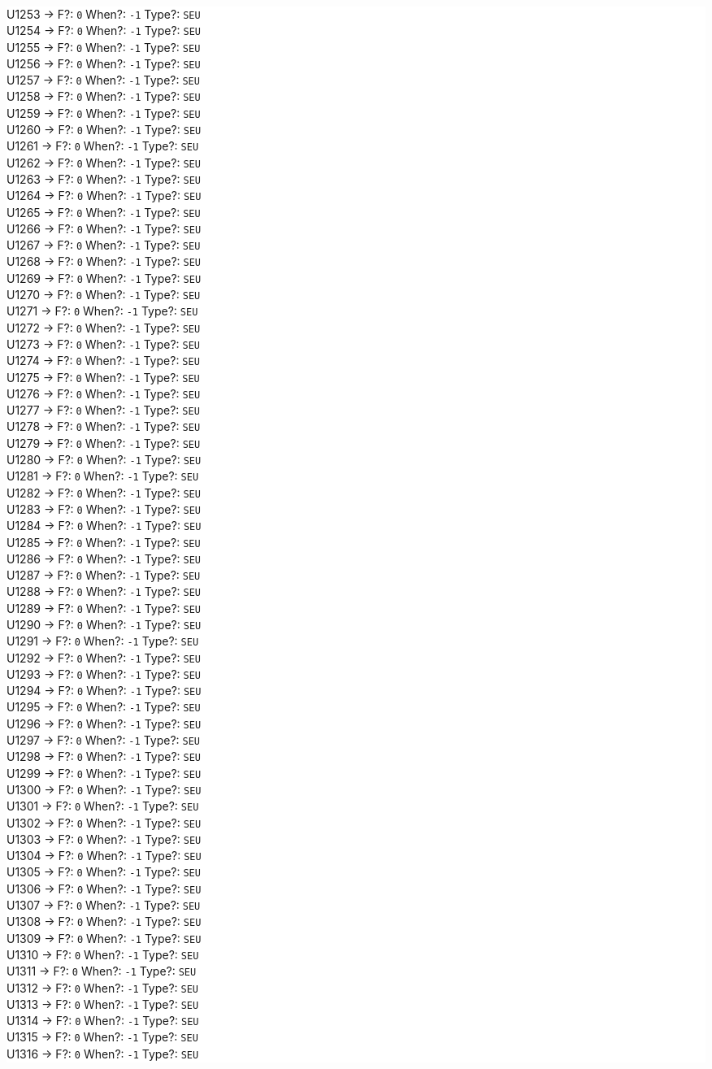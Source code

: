 U1253 ->   F?: `0`   When?: `-1`   Type?: `SEU`  
U1254 ->   F?: `0`   When?: `-1`   Type?: `SEU`  
U1255 ->   F?: `0`   When?: `-1`   Type?: `SEU`  
U1256 ->   F?: `0`   When?: `-1`   Type?: `SEU`  
U1257 ->   F?: `0`   When?: `-1`   Type?: `SEU`  
U1258 ->   F?: `0`   When?: `-1`   Type?: `SEU`  
U1259 ->   F?: `0`   When?: `-1`   Type?: `SEU`  
U1260 ->   F?: `0`   When?: `-1`   Type?: `SEU`  
U1261 ->   F?: `0`   When?: `-1`   Type?: `SEU`  
U1262 ->   F?: `0`   When?: `-1`   Type?: `SEU`  
U1263 ->   F?: `0`   When?: `-1`   Type?: `SEU`  
U1264 ->   F?: `0`   When?: `-1`   Type?: `SEU`  
U1265 ->   F?: `0`   When?: `-1`   Type?: `SEU`  
U1266 ->   F?: `0`   When?: `-1`   Type?: `SEU`  
U1267 ->   F?: `0`   When?: `-1`   Type?: `SEU`  
U1268 ->   F?: `0`   When?: `-1`   Type?: `SEU`  
U1269 ->   F?: `0`   When?: `-1`   Type?: `SEU`  
U1270 ->   F?: `0`   When?: `-1`   Type?: `SEU`  
U1271 ->   F?: `0`   When?: `-1`   Type?: `SEU`  
U1272 ->   F?: `0`   When?: `-1`   Type?: `SEU`  
U1273 ->   F?: `0`   When?: `-1`   Type?: `SEU`  
U1274 ->   F?: `0`   When?: `-1`   Type?: `SEU`  
U1275 ->   F?: `0`   When?: `-1`   Type?: `SEU`  
U1276 ->   F?: `0`   When?: `-1`   Type?: `SEU`  
U1277 ->   F?: `0`   When?: `-1`   Type?: `SEU`  
U1278 ->   F?: `0`   When?: `-1`   Type?: `SEU`  
U1279 ->   F?: `0`   When?: `-1`   Type?: `SEU`  
U1280 ->   F?: `0`   When?: `-1`   Type?: `SEU`  
U1281 ->   F?: `0`   When?: `-1`   Type?: `SEU`  
U1282 ->   F?: `0`   When?: `-1`   Type?: `SEU`  
U1283 ->   F?: `0`   When?: `-1`   Type?: `SEU`  
U1284 ->   F?: `0`   When?: `-1`   Type?: `SEU`  
U1285 ->   F?: `0`   When?: `-1`   Type?: `SEU`  
U1286 ->   F?: `0`   When?: `-1`   Type?: `SEU`  
U1287 ->   F?: `0`   When?: `-1`   Type?: `SEU`  
U1288 ->   F?: `0`   When?: `-1`   Type?: `SEU`  
U1289 ->   F?: `0`   When?: `-1`   Type?: `SEU`  
U1290 ->   F?: `0`   When?: `-1`   Type?: `SEU`  
U1291 ->   F?: `0`   When?: `-1`   Type?: `SEU`  
U1292 ->   F?: `0`   When?: `-1`   Type?: `SEU`  
U1293 ->   F?: `0`   When?: `-1`   Type?: `SEU`  
U1294 ->   F?: `0`   When?: `-1`   Type?: `SEU`  
U1295 ->   F?: `0`   When?: `-1`   Type?: `SEU`  
U1296 ->   F?: `0`   When?: `-1`   Type?: `SEU`  
U1297 ->   F?: `0`   When?: `-1`   Type?: `SEU`  
U1298 ->   F?: `0`   When?: `-1`   Type?: `SEU`  
U1299 ->   F?: `0`   When?: `-1`   Type?: `SEU`  
U1300 ->   F?: `0`   When?: `-1`   Type?: `SEU`  
U1301 ->   F?: `0`   When?: `-1`   Type?: `SEU`  
U1302 ->   F?: `0`   When?: `-1`   Type?: `SEU`  
U1303 ->   F?: `0`   When?: `-1`   Type?: `SEU`  
U1304 ->   F?: `0`   When?: `-1`   Type?: `SEU`  
U1305 ->   F?: `0`   When?: `-1`   Type?: `SEU`  
U1306 ->   F?: `0`   When?: `-1`   Type?: `SEU`  
U1307 ->   F?: `0`   When?: `-1`   Type?: `SEU`  
U1308 ->   F?: `0`   When?: `-1`   Type?: `SEU`  
U1309 ->   F?: `0`   When?: `-1`   Type?: `SEU`  
U1310 ->   F?: `0`   When?: `-1`   Type?: `SEU`  
U1311 ->   F?: `0`   When?: `-1`   Type?: `SEU`  
U1312 ->   F?: `0`   When?: `-1`   Type?: `SEU`  
U1313 ->   F?: `0`   When?: `-1`   Type?: `SEU`  
U1314 ->   F?: `0`   When?: `-1`   Type?: `SEU`  
U1315 ->   F?: `0`   When?: `-1`   Type?: `SEU`  
U1316 ->   F?: `0`   When?: `-1`   Type?: `SEU`  